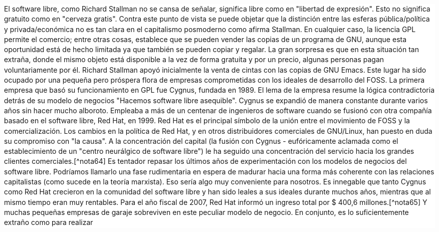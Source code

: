 El software libre, como Richard Stallman no se cansa de señalar,
significa libre como en "libertad de expresión". Esto no significa
gratuito como en "cerveza gratis". Contra este punto de vista se puede
objetar que la distinción entre las esferas pública/política y
privada/económica no es tan clara en el capitalismo posmoderno como
afirma Stallman. En cualquier caso, la licencia GPL permite el comercio;
entre otras cosas, establece que se pueden vender las copias de un
programa de GNU, aunque esta oportunidad está de hecho limitada ya que
también se pueden copiar y regalar. La gran sorpresa es que en esta
situación tan extraña, donde el mismo objeto está disponible a la vez de
forma gratuita y por un precio, algunas personas pagan voluntariamente
por él. Richard Stallman apoyó inicialmente la venta de cintas con las
copias de GNU Emacs. Este lugar ha sido ocupado por una pequeña pero
próspera flora de empresas comprometidas con los ideales de desarrollo
del FOSS. La primera empresa que basó su funcionamiento en GPL fue
Cygnus, fundada en 1989. El lema de la empresa resume la lógica
contradictoria detrás de su modelo de negocios "Hacemos software libre
asequible". Cygnus se expandió de manera constante durante varios años
sin hacer mucho alboroto. Empleaba a más de un centenar de ingenieros de
software cuando se fusionó con otra compañía basado en el software
libre, Red Hat, en 1999. Red Hat es el principal símbolo de la unión
entre el movimiento de FOSS y la comercialización. Los cambios en la
política de Red Hat, y en otros distribuidores comerciales de GNU/Linux,
han puesto en duda su compromiso con "la causa". A la concentración del
capital (la fusión con Cygnus - eufóricamente aclamada como el
establecimiento de un "centro neurálgico de software libre") le ha
seguido una concentración del servicio hacia los grandes clientes
comerciales.[^nota64] Es tentador repasar los últimos años de
experimentación con los modelos de negocios del software libre.
Podríamos llamarlo una fase rudimentaria en espera de madurar hacia una
forma más coherente con las relaciones capitalistas (como sucede en la
teoría marxista). Eso sería algo muy conveniente para nosotros. Es
innegable que tanto Cygnus como Red Hat crecieron en la comunidad del
software libre y han sido leales a sus ideales durante muchos años,
mientras que al mismo tiempo eran muy rentables. Para el año fiscal de
2007, Red Hat informó un ingreso total por $ 400,6 millones.[^nota65] Y
muchas pequeñas empresas de garaje sobreviven en este peculiar modelo de
negocio. En conjunto, es lo suficientemente extraño como para realizar
